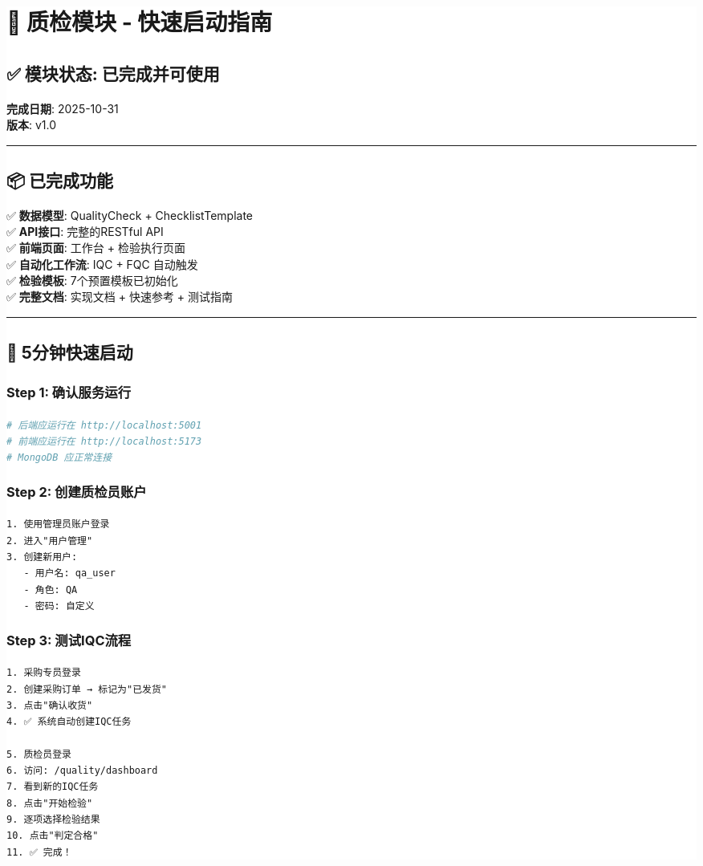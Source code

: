 # 🚀 质检模块 - 快速启动指南

## ✅ 模块状态: 已完成并可使用

**完成日期**: 2025-10-31  
**版本**: v1.0

---

## 📦 已完成功能

✅ **数据模型**: QualityCheck + ChecklistTemplate  
✅ **API接口**: 完整的RESTful API  
✅ **前端页面**: 工作台 + 检验执行页面  
✅ **自动化工作流**: IQC + FQC 自动触发  
✅ **检验模板**: 7个预置模板已初始化  
✅ **完整文档**: 实现文档 + 快速参考 + 测试指南

---

## 🎯 5分钟快速启动

### Step 1: 确认服务运行
```bash
# 后端应运行在 http://localhost:5001
# 前端应运行在 http://localhost:5173
# MongoDB 应正常连接
```

### Step 2: 创建质检员账户
```
1. 使用管理员账户登录
2. 进入"用户管理"
3. 创建新用户:
   - 用户名: qa_user
   - 角色: QA
   - 密码: 自定义
```

### Step 3: 测试IQC流程
```
1. 采购专员登录
2. 创建采购订单 → 标记为"已发货"
3. 点击"确认收货"
4. ✅ 系统自动创建IQC任务

5. 质检员登录
6. 访问: /quality/dashboard
7. 看到新的IQC任务
8. 点击"开始检验"
9. 逐项选择检验结果
10. 点击"判定合格"
11. ✅ 完成！
```
